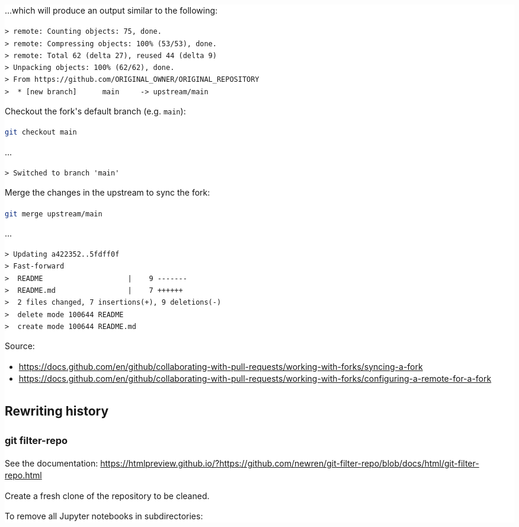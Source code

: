 ...which will produce an output similar to the following:

```text
> remote: Counting objects: 75, done.
> remote: Compressing objects: 100% (53/53), done.
> remote: Total 62 (delta 27), reused 44 (delta 9)
> Unpacking objects: 100% (62/62), done.
> From https://github.com/ORIGINAL_OWNER/ORIGINAL_REPOSITORY
>  * [new branch]      main     -> upstream/main
```

Checkout the fork's default branch (e.g. `main`):

```sh
git checkout main
```

...

```text
> Switched to branch 'main'
```

Merge the changes in the upstream to sync the fork:

```sh
git merge upstream/main
```

...

```text
> Updating a422352..5fdff0f
> Fast-forward
>  README                    |    9 -------
>  README.md                 |    7 ++++++
>  2 files changed, 7 insertions(+), 9 deletions(-)
>  delete mode 100644 README
>  create mode 100644 README.md
```

Source:

- <https://docs.github.com/en/github/collaborating-with-pull-requests/working-with-forks/syncing-a-fork>
- <https://docs.github.com/en/github/collaborating-with-pull-requests/working-with-forks/configuring-a-remote-for-a-fork>

## Rewriting history

### git filter-repo

See the documentation: <https://htmlpreview.github.io/?https://github.com/newren/git-filter-repo/blob/docs/html/git-filter-repo.html>

Create a fresh clone of the repository to be cleaned.

To remove all Jupyter notebooks in subdirectories:
